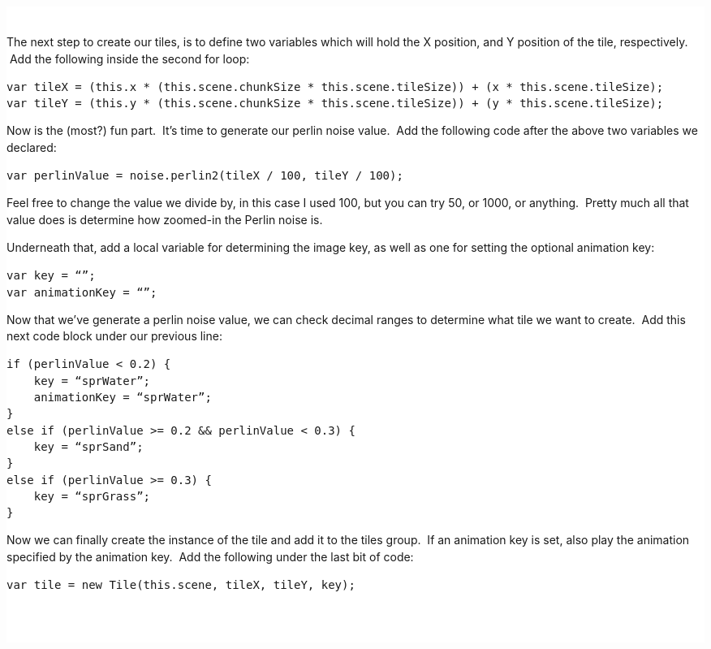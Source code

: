 <img src="https://learn.yorkcs.com/wp-content/uploads/2019/02/3CF9CDEA-C1EB-4101-B234-CE954089A142-1024x1024.jpeg" alt="" class="wp-image-810" /> </figure> 

The next step to create our tiles, is to define two variables which will hold the X position, and Y position of the tile, respectively. &nbsp;Add the following inside the second for loop:  


<pre class="EnlighterJSRAW" data-enlighter-language="js" data-enlighter-theme="" data-enlighter-highlight="" data-enlighter-linenumbers="" data-enlighter-lineoffset="" data-enlighter-title="" data-enlighter-group="">var tileX = (this.x * (this.scene.chunkSize * this.scene.tileSize)) + (x * this.scene.tileSize);
var tileY = (this.y * (this.scene.chunkSize * this.scene.tileSize)) + (y * this.scene.tileSize);</pre>

Now is the (most?) fun part. &nbsp;It’s time to generate our perlin noise value. &nbsp;Add the following code after the above two variables we declared:  


<pre class="EnlighterJSRAW" data-enlighter-language="js" data-enlighter-theme="" data-enlighter-highlight="" data-enlighter-linenumbers="" data-enlighter-lineoffset="" data-enlighter-title="" data-enlighter-group="">var perlinValue = noise.perlin2(tileX / 100, tileY / 100);</pre>

Feel free to change the value we divide by, in this case I used 100, but you can try 50, or 1000, or anything. &nbsp;Pretty much all that value does is determine how zoomed-in the Perlin noise is.  


Underneath that, add a local variable for determining the image key, as well as one for setting the optional animation key:  


<pre class="EnlighterJSRAW" data-enlighter-language="js" data-enlighter-theme="" data-enlighter-highlight="" data-enlighter-linenumbers="" data-enlighter-lineoffset="" data-enlighter-title="" data-enlighter-group="">var key = “”;
var animationKey = “”;</pre>

Now that we’ve generate a perlin noise value, we can check decimal ranges to determine what tile we want to create. &nbsp;Add this next code block under our previous line:  


<pre class="EnlighterJSRAW" data-enlighter-language="js" data-enlighter-theme="" data-enlighter-highlight="" data-enlighter-linenumbers="" data-enlighter-lineoffset="" data-enlighter-title="" data-enlighter-group="">if (perlinValue &lt; 0.2) {
    key = “sprWater”;
    animationKey = “sprWater”;
}
else if (perlinValue >= 0.2 && perlinValue &lt; 0.3) {
    key = “sprSand”;
}
else if (perlinValue >= 0.3) {
    key = “sprGrass”;
}</pre>

Now we can finally create the instance of the tile and add it to the tiles group. &nbsp;If an animation key is set, also play the animation specified by the animation key. &nbsp;Add the following under the last bit of code:  


<pre class="EnlighterJSRAW" data-enlighter-language="js" data-enlighter-theme="" data-enlighter-highlight="" data-enlighter-linenumbers="" data-enlighter-lineoffset="" data-enlighter-title="" data-enlighter-group="">var tile = new Tile(this.scene, tileX, tileY, key);
